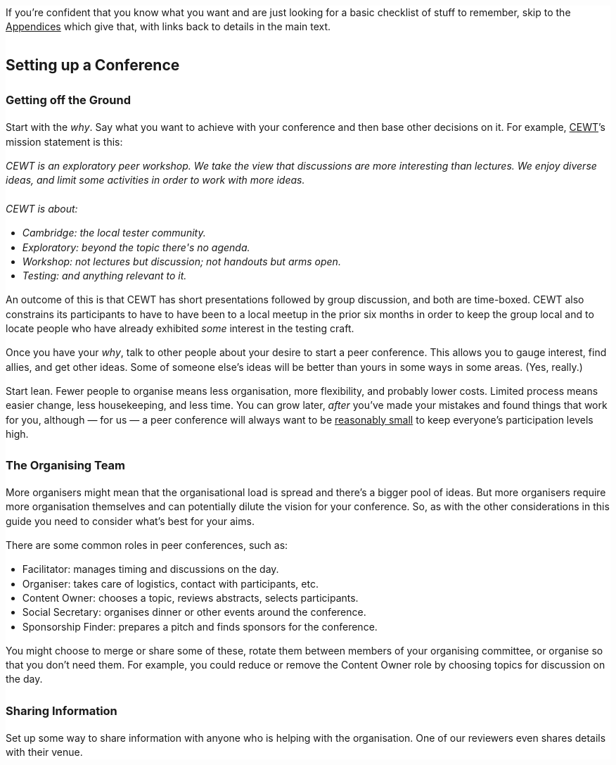 If you’re confident that you know what you want and are just looking for a basic checklist of stuff to remember, skip to the [Appendices](#appendices) which give that, with links back to details in the main text.

<h2 id="setting-up-a-conference">Setting up a Conference</h2>

<h3 id="getting-off-the-ground">Getting off the Ground</h3>

Start with the _why_. Say what you want to achieve with your conference and then base other decisions on it. For example, [CEWT](https://cewtblog.blogspot.com/)’s mission statement is this:

_CEWT is an exploratory peer workshop. We take the view that discussions are more interesting than lectures. We enjoy diverse ideas, and limit some activities in order to work with more ideas. \
 \
CEWT is about:_

*   _Cambridge: the local tester community._
*   _Exploratory: beyond the topic there's no agenda._
*   _Workshop: not lectures but discussion; not handouts but arms open._
*   _Testing: and anything relevant to it._

An outcome of this is that CEWT has short presentations followed by group discussion, and both are time-boxed. CEWT also constrains its participants to have to have been to a local meetup in the prior six months in order to keep the group local and to locate people who have already exhibited _some_ interest in the testing craft.

Once you have your _why_, talk to other people about your desire to start a peer conference. This allows you to gauge interest, find allies, and get other ideas. Some of someone else’s ideas will be better than yours in some ways in some areas. (Yes, really.)

Start lean. Fewer people to organise means less organisation, more flexibility, and probably lower costs. Limited process means easier change, less housekeeping, and less time. You can grow later, _after_ you’ve made your mistakes and found things that work for you, although — for us — a peer conference will always want to be [reasonably small](#number-of-people) to keep everyone’s participation levels high.

<h3 id="the-organising-team">The Organising Team</h3>

More organisers might mean that the organisational load is spread and there’s a bigger pool of ideas. But more organisers require more organisation themselves and can potentially dilute the vision for your conference. So, as with the other considerations in this guide you need to consider what’s best for your aims.

There are some common roles in peer conferences, such as:

*   Facilitator: manages timing and discussions on the day.
*   Organiser: takes care of logistics, contact with participants, etc.
*   Content Owner: chooses a topic, reviews abstracts, selects participants.
*   Social Secretary: organises dinner or other events around the conference.
*   Sponsorship Finder: prepares a pitch and finds sponsors for the conference.

You might choose to merge or share some of these, rotate them between members of your organising committee, or organise so that you don’t need them. For example, you could reduce or remove the Content Owner role by choosing topics for discussion on the day.

<h3 id="sharing-information">Sharing Information</h3>

Set up some way to share information with anyone who is helping with the organisation. One of our reviewers even shares details with their venue. 
